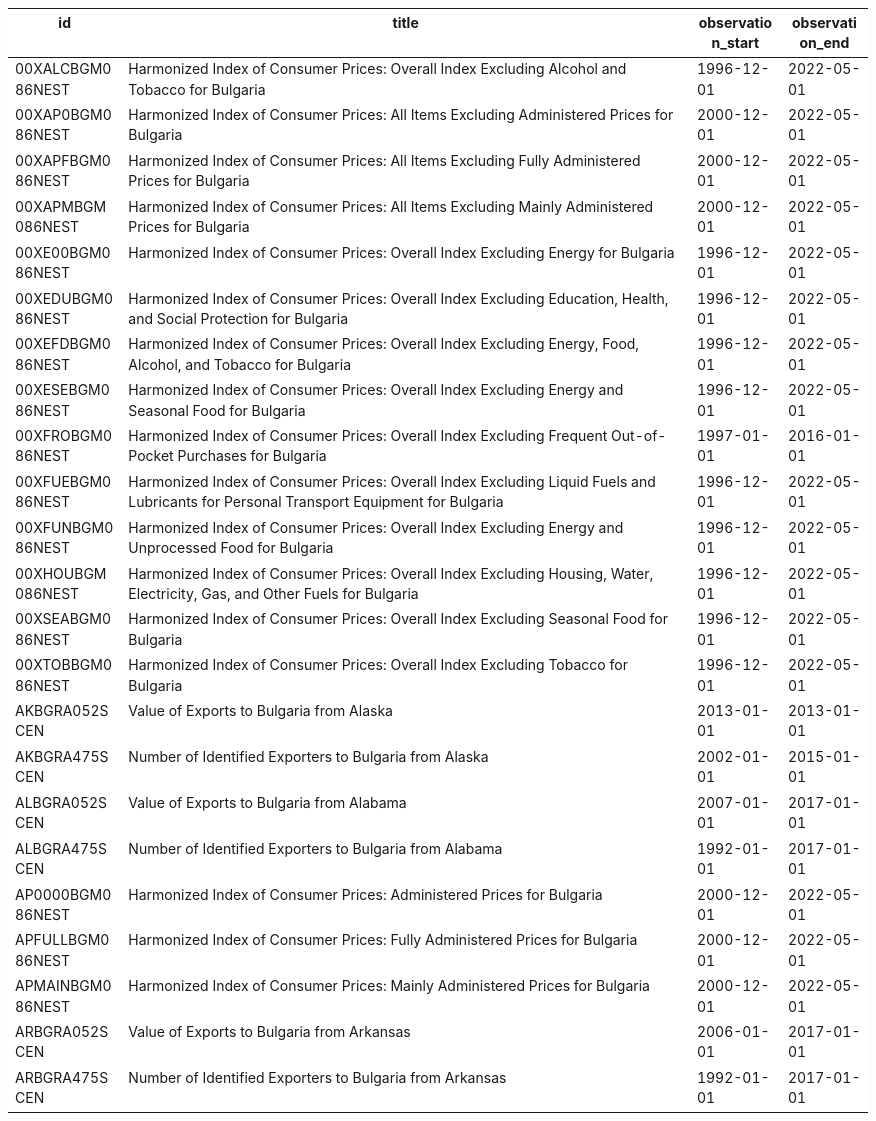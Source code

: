 | id                  | title                                                                                                                                                              | observation_start   | observation_end   |
|---------------------|--------------------------------------------------------------------------------------------------------------------------------------------------------------------|---------------------|-------------------|
| 00XALCBGM086NEST    | Harmonized Index of Consumer Prices: Overall Index Excluding Alcohol and Tobacco for Bulgaria                                                                      | 1996-12-01          | 2022-05-01        |
| 00XAP0BGM086NEST    | Harmonized Index of Consumer Prices: All Items Excluding Administered Prices for Bulgaria                                                                          | 2000-12-01          | 2022-05-01        |
| 00XAPFBGM086NEST    | Harmonized Index of Consumer Prices: All Items Excluding Fully Administered Prices for Bulgaria                                                                    | 2000-12-01          | 2022-05-01        |
| 00XAPMBGM086NEST    | Harmonized Index of Consumer Prices: All Items Excluding Mainly Administered Prices for Bulgaria                                                                   | 2000-12-01          | 2022-05-01        |
| 00XE00BGM086NEST    | Harmonized Index of Consumer Prices: Overall Index Excluding Energy for Bulgaria                                                                                   | 1996-12-01          | 2022-05-01        |
| 00XEDUBGM086NEST    | Harmonized Index of Consumer Prices: Overall Index Excluding Education, Health, and Social Protection for Bulgaria                                                 | 1996-12-01          | 2022-05-01        |
| 00XEFDBGM086NEST    | Harmonized Index of Consumer Prices: Overall Index Excluding Energy, Food, Alcohol, and Tobacco for Bulgaria                                                       | 1996-12-01          | 2022-05-01        |
| 00XESEBGM086NEST    | Harmonized Index of Consumer Prices: Overall Index Excluding Energy and Seasonal Food for Bulgaria                                                                 | 1996-12-01          | 2022-05-01        |
| 00XFROBGM086NEST    | Harmonized Index of Consumer Prices: Overall Index Excluding Frequent Out-of-Pocket Purchases for Bulgaria                                                         | 1997-01-01          | 2016-01-01        |
| 00XFUEBGM086NEST    | Harmonized Index of Consumer Prices: Overall Index Excluding Liquid Fuels and Lubricants for Personal Transport Equipment for Bulgaria                             | 1996-12-01          | 2022-05-01        |
| 00XFUNBGM086NEST    | Harmonized Index of Consumer Prices: Overall Index Excluding Energy and Unprocessed Food for Bulgaria                                                              | 1996-12-01          | 2022-05-01        |
| 00XHOUBGM086NEST    | Harmonized Index of Consumer Prices: Overall Index Excluding Housing, Water, Electricity, Gas, and Other Fuels for Bulgaria                                        | 1996-12-01          | 2022-05-01        |
| 00XSEABGM086NEST    | Harmonized Index of Consumer Prices: Overall Index Excluding Seasonal Food for Bulgaria                                                                            | 1996-12-01          | 2022-05-01        |
| 00XTOBBGM086NEST    | Harmonized Index of Consumer Prices: Overall Index Excluding Tobacco for Bulgaria                                                                                  | 1996-12-01          | 2022-05-01        |
| AKBGRA052SCEN       | Value of Exports to Bulgaria from Alaska                                                                                                                           | 2013-01-01          | 2013-01-01        |
| AKBGRA475SCEN       | Number of Identified Exporters to Bulgaria from Alaska                                                                                                             | 2002-01-01          | 2015-01-01        |
| ALBGRA052SCEN       | Value of Exports to Bulgaria from Alabama                                                                                                                          | 2007-01-01          | 2017-01-01        |
| ALBGRA475SCEN       | Number of Identified Exporters to Bulgaria from Alabama                                                                                                            | 1992-01-01          | 2017-01-01        |
| AP0000BGM086NEST    | Harmonized Index of Consumer Prices: Administered Prices for Bulgaria                                                                                              | 2000-12-01          | 2022-05-01        |
| APFULLBGM086NEST    | Harmonized Index of Consumer Prices: Fully Administered Prices for Bulgaria                                                                                        | 2000-12-01          | 2022-05-01        |
| APMAINBGM086NEST    | Harmonized Index of Consumer Prices: Mainly Administered Prices for Bulgaria                                                                                       | 2000-12-01          | 2022-05-01        |
| ARBGRA052SCEN       | Value of Exports to Bulgaria from Arkansas                                                                                                                         | 2006-01-01          | 2017-01-01        |
| ARBGRA475SCEN       | Number of Identified Exporters to Bulgaria from Arkansas                                                                                                           | 1992-01-01          | 2017-01-01        |